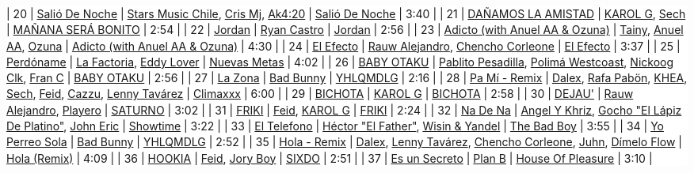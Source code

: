| 20 | [Salió De Noche](https://open.spotify.com/track/15r68Um6LBYYBGUEEkqRkB) | [Stars Music Chile](https://open.spotify.com/artist/2NZD6Gqfk60GEcAAnJKVsR), [Cris Mj](https://open.spotify.com/artist/1Yj5Xey7kTwvZla8sqdsdE), [Ak4:20](https://open.spotify.com/artist/1SiLK8gdECx2iEm2SSj0Bl) | [Salió De Noche](https://open.spotify.com/album/2h5u7sSXcSL7YwVJRRw3AE) | 3:40 |
| 21 | [DAÑAMOS LA AMISTAD](https://open.spotify.com/track/3jUDqkHatwtprUmZ8epP8P) | [KAROL G](https://open.spotify.com/artist/790FomKkXshlbRYZFtlgla), [Sech](https://open.spotify.com/artist/77ziqFxp5gaInVrF2lj4ht) | [MAÑANA SERÁ BONITO](https://open.spotify.com/album/4kS7bSuU0Jm9LYMosFU2x5) | 2:54 |
| 22 | [Jordan](https://open.spotify.com/track/6y8z28epOv5FlaxDv1Lo5B) | [Ryan Castro](https://open.spotify.com/artist/7j6DKwmjbxvpQO8h914uEz) | [Jordan](https://open.spotify.com/album/5NXNrP5J2LhfkbI9ZfcNXI) | 2:56 |
| 23 | [Adicto \(with Anuel AA & Ozuna\)](https://open.spotify.com/track/3jbT1Y5MoPwEIpZndDDwVq) | [Tainy](https://open.spotify.com/artist/0GM7qgcRCORpGnfcN2tCiB), [Anuel AA](https://open.spotify.com/artist/2R21vXR83lH98kGeO99Y66), [Ozuna](https://open.spotify.com/artist/1i8SpTcr7yvPOmcqrbnVXY) | [Adicto \(with Anuel AA & Ozuna\)](https://open.spotify.com/album/7nqA49hzXJWPH4cnM8nk6x) | 4:30 |
| 24 | [El Efecto](https://open.spotify.com/track/4SJHHpKhcuXwDsCsPqshXj) | [Rauw Alejandro](https://open.spotify.com/artist/1mcTU81TzQhprhouKaTkpq), [Chencho Corleone](https://open.spotify.com/artist/37230BxxYs9ksS7OkZw3IU) | [El Efecto](https://open.spotify.com/album/6C8ObcezFoorqPgY2J320r) | 3:37 |
| 25 | [Perdóname](https://open.spotify.com/track/6yLqoieklk9gwabLaUDJ4s) | [La Factoria](https://open.spotify.com/artist/4VsbQvC84B8Z3IsBY1HLQy), [Eddy Lover](https://open.spotify.com/artist/7gR53ad9JjCweCv4f9MWEX) | [Nuevas Metas](https://open.spotify.com/album/3jjhGPZjbKkW8b85zd7vfE) | 4:02 |
| 26 | [BABY OTAKU](https://open.spotify.com/track/0kTMK4gNFfLXaTb62w1UaJ) | [Pablito Pesadilla](https://open.spotify.com/artist/41vcoPejPG3vv8emJ2R5Ox), [Polimá Westcoast](https://open.spotify.com/artist/768O5GliF0bqscyghggrbE), [Nickoog Clk](https://open.spotify.com/artist/6rHwFb0YjWexAYxTjm4eIj), [Fran C](https://open.spotify.com/artist/5NenY2Jl9wwLRxf86go4Y8) | [BABY OTAKU](https://open.spotify.com/album/7HUH0lFoay2KzGEZqGp55G) | 2:56 |
| 27 | [La Zona](https://open.spotify.com/track/5kqNIqFjijuzvVLhuY9B8j) | [Bad Bunny](https://open.spotify.com/artist/4q3ewBCX7sLwd24euuV69X) | [YHLQMDLG](https://open.spotify.com/album/5lJqux7orBlA1QzyiBGti1) | 2:16 |
| 28 | [Pa Mí \- Remix](https://open.spotify.com/track/7g8YaUQABMal0zWe7a2ijz) | [Dalex](https://open.spotify.com/artist/0KPX4Ucy9dk82uj4GpKesn), [Rafa Pabön](https://open.spotify.com/artist/11YLRSsZA3YVuQQtHXKTlz), [KHEA](https://open.spotify.com/artist/4m6ubhNsdwF4psNf3R8kwR), [Sech](https://open.spotify.com/artist/77ziqFxp5gaInVrF2lj4ht), [Feid](https://open.spotify.com/artist/2LRoIwlKmHjgvigdNGBHNo), [Cazzu](https://open.spotify.com/artist/6w3SkAHYPsQ1bxV7VDlG5y), [Lenny Tavárez](https://open.spotify.com/artist/1pQWsZQehhS4wavwh7Fnxd) | [Climaxxx](https://open.spotify.com/album/6stPNzjz40FWTiwlOR98Lp) | 6:00 |
| 29 | [BICHOTA](https://open.spotify.com/track/7vrJn5hDSXRmdXoR30KgF1) | [KAROL G](https://open.spotify.com/artist/790FomKkXshlbRYZFtlgla) | [BICHOTA](https://open.spotify.com/album/6LO6I2uJMkc0u7GHBYHa4Y) | 2:58 |
| 30 | [DEJAU'](https://open.spotify.com/track/2aCbaVxzJctzRCde49qLGC) | [Rauw Alejandro](https://open.spotify.com/artist/1mcTU81TzQhprhouKaTkpq), [Playero](https://open.spotify.com/artist/2YTyoyU90b3CF5x91YjVaQ) | [SATURNO](https://open.spotify.com/album/5AcRssiG0Zqu3lqYW7hMoM) | 3:02 |
| 31 | [FRIKI](https://open.spotify.com/track/3No3zHVwKadKDR00kZdmAB) | [Feid](https://open.spotify.com/artist/2LRoIwlKmHjgvigdNGBHNo), [KAROL G](https://open.spotify.com/artist/790FomKkXshlbRYZFtlgla) | [FRIKI](https://open.spotify.com/album/7LlTjovytMWtPVHm7cJku2) | 2:24 |
| 32 | [Na De Na](https://open.spotify.com/track/2Jz1X6ZB0gkkCVgmeVGVGp) | [Angel Y Khriz](https://open.spotify.com/artist/7npqy7rgdX2D3yfVyWExKo), [Gocho "El Lápiz De Platino"](https://open.spotify.com/artist/65VADjjC47dZbyOyrgNWJA), [John Eric](https://open.spotify.com/artist/0IUvQ8DrCymt5IHywZsda2) | [Showtime](https://open.spotify.com/album/26YeHRhZt1HHM0Ed9I9YFw) | 3:22 |
| 33 | [El Telefono](https://open.spotify.com/track/614NVFo5csQqRnryl4jXs2) | [Héctor "El Father"](https://open.spotify.com/artist/2TjgzYcbTdsZjbT9OItIeB), [Wisin & Yandel](https://open.spotify.com/artist/1wZtkThiXbVNtj6hee6dz9) | [The Bad Boy](https://open.spotify.com/album/5eklEkHSU1l3yewxdePzRL) | 3:55 |
| 34 | [Yo Perreo Sola](https://open.spotify.com/track/0SqqAgdovOE24BzxIClpjw) | [Bad Bunny](https://open.spotify.com/artist/4q3ewBCX7sLwd24euuV69X) | [YHLQMDLG](https://open.spotify.com/album/5lJqux7orBlA1QzyiBGti1) | 2:52 |
| 35 | [Hola \- Remix](https://open.spotify.com/track/5stPVcRqb4qixbafP9e8lt) | [Dalex](https://open.spotify.com/artist/0KPX4Ucy9dk82uj4GpKesn), [Lenny Tavárez](https://open.spotify.com/artist/1pQWsZQehhS4wavwh7Fnxd), [Chencho Corleone](https://open.spotify.com/artist/37230BxxYs9ksS7OkZw3IU), [Juhn](https://open.spotify.com/artist/2LmcxBak1alK1bf7d1beTr), [Dímelo Flow](https://open.spotify.com/artist/3fZk3Gm5dN5v5yfYMQ04Bx) | [Hola \(Remix\)](https://open.spotify.com/album/65Pp2tO1Ul66KcCmmkRGWZ) | 4:09 |
| 36 | [HOOKIA](https://open.spotify.com/track/1WgyA7SYEzPRZkig3q1b0j) | [Feid](https://open.spotify.com/artist/2LRoIwlKmHjgvigdNGBHNo), [Jory Boy](https://open.spotify.com/artist/5lFhCi03HDneWzvCxGctrT) | [SIXDO](https://open.spotify.com/album/31L7J7AO993tSBxAunoeoa) | 2:51 |
| 37 | [Es un Secreto](https://open.spotify.com/track/7JwdbqIpiuWvGbRryKSuBz) | [Plan B](https://open.spotify.com/artist/2jSGzJw0ebJLu7OLVSOcBP) | [House Of Pleasure](https://open.spotify.com/album/0qmyud8qe8LqaVQ1YQ7S5G) | 3:10 |